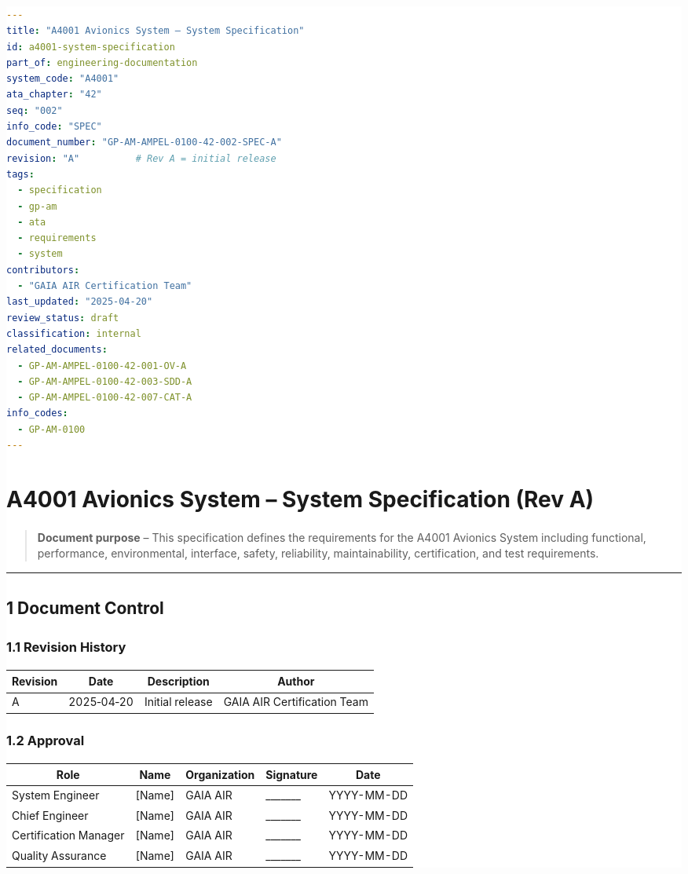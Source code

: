 ```yaml
---
title: "A4001 Avionics System – System Specification"
id: a4001-system-specification
part_of: engineering-documentation
system_code: "A4001"
ata_chapter: "42"
seq: "002"
info_code: "SPEC"
document_number: "GP-AM-AMPEL-0100-42-002-SPEC-A"
revision: "A"          # Rev A = initial release
tags:
  - specification
  - gp-am
  - ata
  - requirements
  - system
contributors:
  - "GAIA AIR Certification Team"
last_updated: "2025-04-20"
review_status: draft
classification: internal
related_documents:
  - GP-AM-AMPEL-0100-42-001-OV-A
  - GP-AM-AMPEL-0100-42-003-SDD-A
  - GP-AM-AMPEL-0100-42-007-CAT-A
info_codes:
  - GP-AM-0100
---
```


# A4001 Avionics System – System Specification (Rev A)

> **Document purpose** – This specification defines the requirements for the A4001 Avionics System including functional, performance, environmental, interface, safety, reliability, maintainability, certification, and test requirements.

---

## 1 Document Control

### 1.1 Revision History

| Revision   | Date       | Description      | Author                          |
|------------|------------|------------------|---------------------------------|
| A          | 2025‑04‑20 | Initial release  | GAIA AIR Certification Team     |

### 1.2 Approval

| Role                    | Name   | Organization   | Signature   | Date       |
|-------------------------|--------|----------------|-------------|------------|
| System Engineer         | [Name] | GAIA AIR       | _______     | YYYY-MM-DD |
| Chief Engineer          | [Name] | GAIA AIR       | _______     | YYYY-MM-DD |
| Certification Manager   | [Name] | GAIA AIR       | _______     | YYYY-MM-DD |
| Quality Assurance       | [Name] | GAIA AIR       | _______     | YYYY-MM-DD |
